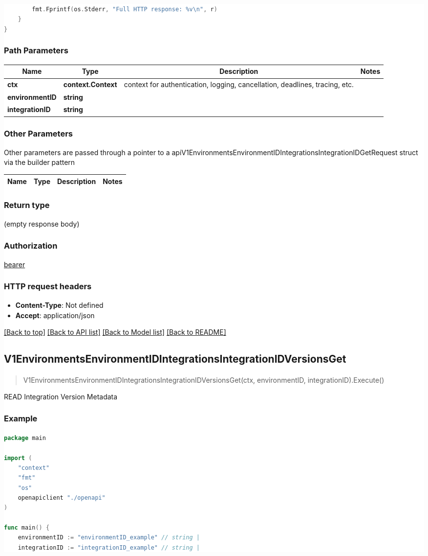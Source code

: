 ```go
        fmt.Fprintf(os.Stderr, "Full HTTP response: %v\n", r)
    }
}
```

### Path Parameters


Name | Type | Description  | Notes
------------- | ------------- | ------------- | -------------
**ctx** | **context.Context** | context for authentication, logging, cancellation, deadlines, tracing, etc.
**environmentID** | **string** |  | 
**integrationID** | **string** |  | 

### Other Parameters

Other parameters are passed through a pointer to a apiV1EnvironmentsEnvironmentIDIntegrationsIntegrationIDGetRequest struct via the builder pattern


Name | Type | Description  | Notes
------------- | ------------- | ------------- | -------------



### Return type

 (empty response body)

### Authorization

[bearer](../README.md#bearer)

### HTTP request headers

- **Content-Type**: Not defined
- **Accept**: application/json

[[Back to top]](#) [[Back to API list]](../README.md#documentation-for-api-endpoints)
[[Back to Model list]](../README.md#documentation-for-models)
[[Back to README]](../README.md)


## V1EnvironmentsEnvironmentIDIntegrationsIntegrationIDVersionsGet

> V1EnvironmentsEnvironmentIDIntegrationsIntegrationIDVersionsGet(ctx, environmentID, integrationID).Execute()

READ Integration Version Metadata

### Example

```go
package main

import (
    "context"
    "fmt"
    "os"
    openapiclient "./openapi"
)

func main() {
    environmentID := "environmentID_example" // string | 
    integrationID := "integrationID_example" // string | 

```
